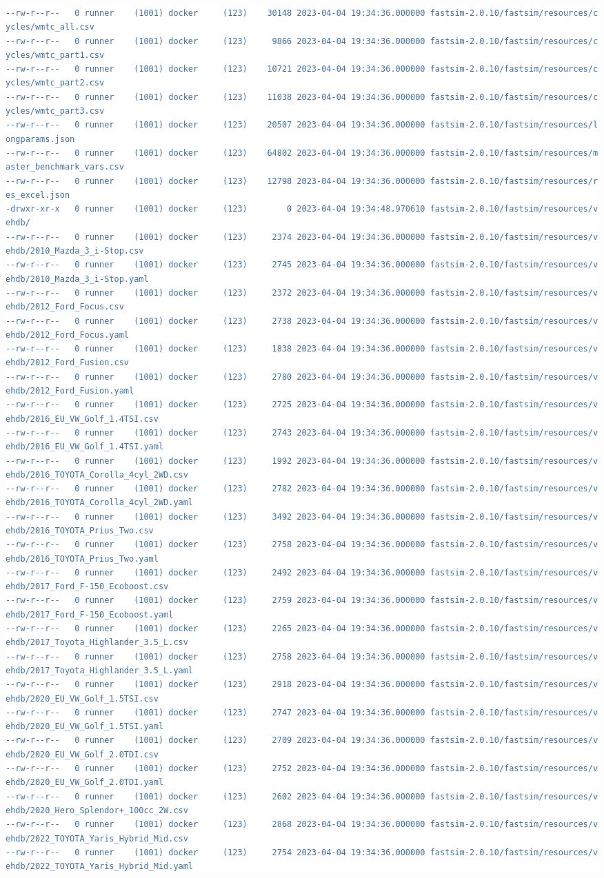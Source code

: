 ```diff
--rw-r--r--   0 runner    (1001) docker     (123)    30148 2023-04-04 19:34:36.000000 fastsim-2.0.10/fastsim/resources/cycles/wmtc_all.csv
--rw-r--r--   0 runner    (1001) docker     (123)     9866 2023-04-04 19:34:36.000000 fastsim-2.0.10/fastsim/resources/cycles/wmtc_part1.csv
--rw-r--r--   0 runner    (1001) docker     (123)    10721 2023-04-04 19:34:36.000000 fastsim-2.0.10/fastsim/resources/cycles/wmtc_part2.csv
--rw-r--r--   0 runner    (1001) docker     (123)    11038 2023-04-04 19:34:36.000000 fastsim-2.0.10/fastsim/resources/cycles/wmtc_part3.csv
--rw-r--r--   0 runner    (1001) docker     (123)    20507 2023-04-04 19:34:36.000000 fastsim-2.0.10/fastsim/resources/longparams.json
--rw-r--r--   0 runner    (1001) docker     (123)    64802 2023-04-04 19:34:36.000000 fastsim-2.0.10/fastsim/resources/master_benchmark_vars.csv
--rw-r--r--   0 runner    (1001) docker     (123)    12798 2023-04-04 19:34:36.000000 fastsim-2.0.10/fastsim/resources/res_excel.json
-drwxr-xr-x   0 runner    (1001) docker     (123)        0 2023-04-04 19:34:48.970610 fastsim-2.0.10/fastsim/resources/vehdb/
--rw-r--r--   0 runner    (1001) docker     (123)     2374 2023-04-04 19:34:36.000000 fastsim-2.0.10/fastsim/resources/vehdb/2010_Mazda_3_i-Stop.csv
--rw-r--r--   0 runner    (1001) docker     (123)     2745 2023-04-04 19:34:36.000000 fastsim-2.0.10/fastsim/resources/vehdb/2010_Mazda_3_i-Stop.yaml
--rw-r--r--   0 runner    (1001) docker     (123)     2372 2023-04-04 19:34:36.000000 fastsim-2.0.10/fastsim/resources/vehdb/2012_Ford_Focus.csv
--rw-r--r--   0 runner    (1001) docker     (123)     2738 2023-04-04 19:34:36.000000 fastsim-2.0.10/fastsim/resources/vehdb/2012_Ford_Focus.yaml
--rw-r--r--   0 runner    (1001) docker     (123)     1838 2023-04-04 19:34:36.000000 fastsim-2.0.10/fastsim/resources/vehdb/2012_Ford_Fusion.csv
--rw-r--r--   0 runner    (1001) docker     (123)     2780 2023-04-04 19:34:36.000000 fastsim-2.0.10/fastsim/resources/vehdb/2012_Ford_Fusion.yaml
--rw-r--r--   0 runner    (1001) docker     (123)     2725 2023-04-04 19:34:36.000000 fastsim-2.0.10/fastsim/resources/vehdb/2016_EU_VW_Golf_1.4TSI.csv
--rw-r--r--   0 runner    (1001) docker     (123)     2743 2023-04-04 19:34:36.000000 fastsim-2.0.10/fastsim/resources/vehdb/2016_EU_VW_Golf_1.4TSI.yaml
--rw-r--r--   0 runner    (1001) docker     (123)     1992 2023-04-04 19:34:36.000000 fastsim-2.0.10/fastsim/resources/vehdb/2016_TOYOTA_Corolla_4cyl_2WD.csv
--rw-r--r--   0 runner    (1001) docker     (123)     2782 2023-04-04 19:34:36.000000 fastsim-2.0.10/fastsim/resources/vehdb/2016_TOYOTA_Corolla_4cyl_2WD.yaml
--rw-r--r--   0 runner    (1001) docker     (123)     3492 2023-04-04 19:34:36.000000 fastsim-2.0.10/fastsim/resources/vehdb/2016_TOYOTA_Prius_Two.csv
--rw-r--r--   0 runner    (1001) docker     (123)     2758 2023-04-04 19:34:36.000000 fastsim-2.0.10/fastsim/resources/vehdb/2016_TOYOTA_Prius_Two.yaml
--rw-r--r--   0 runner    (1001) docker     (123)     2492 2023-04-04 19:34:36.000000 fastsim-2.0.10/fastsim/resources/vehdb/2017_Ford_F-150_Ecoboost.csv
--rw-r--r--   0 runner    (1001) docker     (123)     2759 2023-04-04 19:34:36.000000 fastsim-2.0.10/fastsim/resources/vehdb/2017_Ford_F-150_Ecoboost.yaml
--rw-r--r--   0 runner    (1001) docker     (123)     2265 2023-04-04 19:34:36.000000 fastsim-2.0.10/fastsim/resources/vehdb/2017_Toyota_Highlander_3.5_L.csv
--rw-r--r--   0 runner    (1001) docker     (123)     2758 2023-04-04 19:34:36.000000 fastsim-2.0.10/fastsim/resources/vehdb/2017_Toyota_Highlander_3.5_L.yaml
--rw-r--r--   0 runner    (1001) docker     (123)     2918 2023-04-04 19:34:36.000000 fastsim-2.0.10/fastsim/resources/vehdb/2020_EU_VW_Golf_1.5TSI.csv
--rw-r--r--   0 runner    (1001) docker     (123)     2747 2023-04-04 19:34:36.000000 fastsim-2.0.10/fastsim/resources/vehdb/2020_EU_VW_Golf_1.5TSI.yaml
--rw-r--r--   0 runner    (1001) docker     (123)     2709 2023-04-04 19:34:36.000000 fastsim-2.0.10/fastsim/resources/vehdb/2020_EU_VW_Golf_2.0TDI.csv
--rw-r--r--   0 runner    (1001) docker     (123)     2752 2023-04-04 19:34:36.000000 fastsim-2.0.10/fastsim/resources/vehdb/2020_EU_VW_Golf_2.0TDI.yaml
--rw-r--r--   0 runner    (1001) docker     (123)     2602 2023-04-04 19:34:36.000000 fastsim-2.0.10/fastsim/resources/vehdb/2020_Hero_Splendor+_100cc_2W.csv
--rw-r--r--   0 runner    (1001) docker     (123)     2868 2023-04-04 19:34:36.000000 fastsim-2.0.10/fastsim/resources/vehdb/2022_TOYOTA_Yaris_Hybrid_Mid.csv
--rw-r--r--   0 runner    (1001) docker     (123)     2754 2023-04-04 19:34:36.000000 fastsim-2.0.10/fastsim/resources/vehdb/2022_TOYOTA_Yaris_Hybrid_Mid.yaml
```